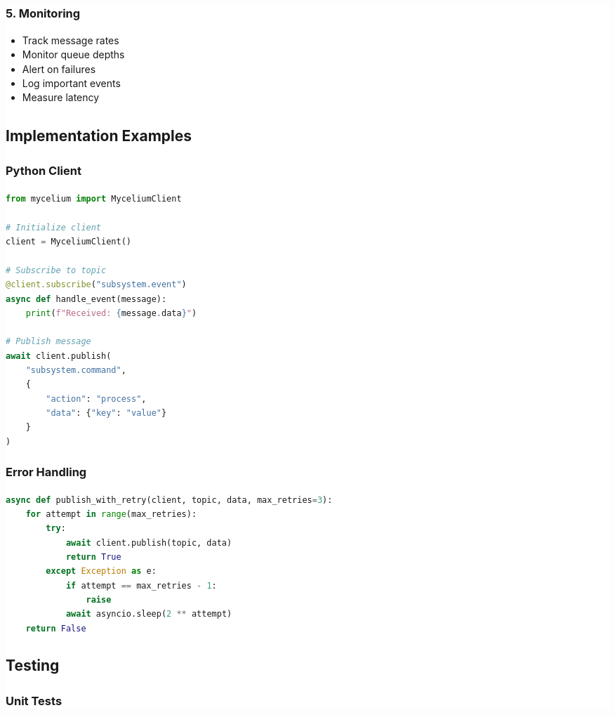 ### 5. Monitoring
- Track message rates
- Monitor queue depths
- Alert on failures
- Log important events
- Measure latency

## Implementation Examples

### Python Client

```python
from mycelium import MyceliumClient

# Initialize client
client = MyceliumClient()

# Subscribe to topic
@client.subscribe("subsystem.event")
async def handle_event(message):
    print(f"Received: {message.data}")

# Publish message
await client.publish(
    "subsystem.command",
    {
        "action": "process",
        "data": {"key": "value"}
    }
)
```

### Error Handling

```python
async def publish_with_retry(client, topic, data, max_retries=3):
    for attempt in range(max_retries):
        try:
            await client.publish(topic, data)
            return True
        except Exception as e:
            if attempt == max_retries - 1:
                raise
            await asyncio.sleep(2 ** attempt)
    return False
```

## Testing

### Unit Tests
